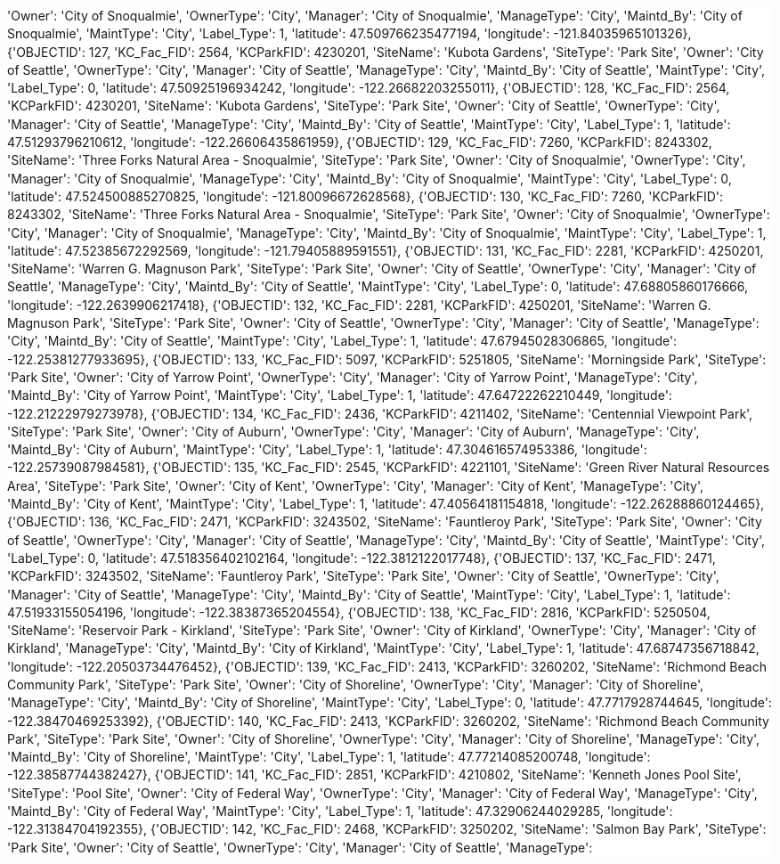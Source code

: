 'Owner': 'City of Snoqualmie', 'OwnerType': 'City', 'Manager': 'City of Snoqualmie', 'ManageType': 'City', 'Maintd_By': 'City of Snoqualmie', 'MaintType': 'City', 'Label_Type': 1, 'latitude': 47.509766235477194, 'longitude': -121.84035965101326}, {'OBJECTID': 127, 'KC_Fac_FID': 2564, 'KCParkFID': 4230201, 'SiteName': 'Kubota Gardens', 'SiteType': 'Park Site', 'Owner': 'City of Seattle', 'OwnerType': 'City', 'Manager': 'City of Seattle', 'ManageType': 'City', 'Maintd_By': 'City of Seattle', 'MaintType': 'City', 'Label_Type': 0, 'latitude': 47.50925196934242, 'longitude': -122.26682203255011}, {'OBJECTID': 128, 'KC_Fac_FID': 2564, 'KCParkFID': 4230201, 'SiteName': 'Kubota Gardens', 'SiteType': 'Park Site', 'Owner': 'City of Seattle', 'OwnerType': 'City', 'Manager': 'City of Seattle', 'ManageType': 'City', 'Maintd_By': 'City of Seattle', 'MaintType': 'City', 'Label_Type': 1, 'latitude': 47.51293796210612, 'longitude': -122.26606435861959}, {'OBJECTID': 129, 'KC_Fac_FID': 7260, 'KCParkFID': 8243302, 'SiteName': 'Three Forks Natural Area - Snoqualmie', 'SiteType': 'Park Site', 'Owner': 'City of Snoqualmie', 'OwnerType': 'City', 'Manager': 'City of Snoqualmie', 'ManageType': 'City', 'Maintd_By': 'City of Snoqualmie', 'MaintType': 'City', 'Label_Type': 0, 'latitude': 47.524500885270825, 'longitude': -121.80096672628568}, {'OBJECTID': 130, 'KC_Fac_FID': 7260, 'KCParkFID': 8243302, 'SiteName': 'Three Forks Natural Area - Snoqualmie', 'SiteType': 'Park Site', 'Owner': 'City of Snoqualmie', 'OwnerType': 'City', 'Manager': 'City of Snoqualmie', 'ManageType': 'City', 'Maintd_By': 'City of Snoqualmie', 'MaintType': 'City', 'Label_Type': 1, 'latitude': 47.52385672292569, 'longitude': -121.79405889591551}, {'OBJECTID': 131, 'KC_Fac_FID': 2281, 'KCParkFID': 4250201, 'SiteName': 'Warren G. Magnuson Park', 'SiteType': 'Park Site', 'Owner': 'City of Seattle', 'OwnerType': 'City', 'Manager': 'City of Seattle', 'ManageType': 'City', 'Maintd_By': 'City of Seattle', 'MaintType': 'City', 'Label_Type': 0, 'latitude': 47.68805860176666, 'longitude': -122.2639906217418}, {'OBJECTID': 132, 'KC_Fac_FID': 2281, 'KCParkFID': 4250201, 'SiteName': 'Warren G. Magnuson Park', 'SiteType': 'Park Site', 'Owner': 'City of Seattle', 'OwnerType': 'City', 'Manager': 'City of Seattle', 'ManageType': 'City', 'Maintd_By': 'City of Seattle', 'MaintType': 'City', 'Label_Type': 1, 'latitude': 47.67945028306865, 'longitude': -122.25381277933695}, {'OBJECTID': 133, 'KC_Fac_FID': 5097, 'KCParkFID': 5251805, 'SiteName': 'Morningside Park', 'SiteType': 'Park Site', 'Owner': 'City of Yarrow Point', 'OwnerType': 'City', 'Manager': 'City of Yarrow Point', 'ManageType': 'City', 'Maintd_By': 'City of Yarrow Point', 'MaintType': 'City', 'Label_Type': 1, 'latitude': 47.64722262210449, 'longitude': -122.21222979273978}, {'OBJECTID': 134, 'KC_Fac_FID': 2436, 'KCParkFID': 4211402, 'SiteName': 'Centennial Viewpoint Park', 'SiteType': 'Park Site', 'Owner': 'City of Auburn', 'OwnerType': 'City', 'Manager': 'City of Auburn', 'ManageType': 'City', 'Maintd_By': 'City of Auburn', 'MaintType': 'City', 'Label_Type': 1, 'latitude': 47.304616574953386, 'longitude': -122.25739087984581}, {'OBJECTID': 135, 'KC_Fac_FID': 2545, 'KCParkFID': 4221101, 'SiteName': 'Green River Natural Resources Area', 'SiteType': 'Park Site', 'Owner': 'City of Kent', 'OwnerType': 'City', 'Manager': 'City of Kent', 'ManageType': 'City', 'Maintd_By': 'City of Kent', 'MaintType': 'City', 'Label_Type': 1, 'latitude': 47.40564181154818, 'longitude': -122.26288860124465}, {'OBJECTID': 136, 'KC_Fac_FID': 2471, 'KCParkFID': 3243502, 'SiteName': 'Fauntleroy Park', 'SiteType': 'Park Site', 'Owner': 'City of Seattle', 'OwnerType': 'City', 'Manager': 'City of Seattle', 'ManageType': 'City', 'Maintd_By': 'City of Seattle', 'MaintType': 'City', 'Label_Type': 0, 'latitude': 47.518356402102164, 'longitude': -122.3812122017748}, {'OBJECTID': 137, 'KC_Fac_FID': 2471, 'KCParkFID': 3243502, 'SiteName': 'Fauntleroy Park', 'SiteType': 'Park Site', 'Owner': 'City of Seattle', 'OwnerType': 'City', 'Manager': 'City of Seattle', 'ManageType': 'City', 'Maintd_By': 'City of Seattle', 'MaintType': 'City', 'Label_Type': 1, 'latitude': 47.51933155054196, 'longitude': -122.38387365204554}, {'OBJECTID': 138, 'KC_Fac_FID': 2816, 'KCParkFID': 5250504, 'SiteName': 'Reservoir Park - Kirkland', 'SiteType': 'Park Site', 'Owner': 'City of Kirkland', 'OwnerType': 'City', 'Manager': 'City of Kirkland', 'ManageType': 'City', 'Maintd_By': 'City of Kirkland', 'MaintType': 'City', 'Label_Type': 1, 'latitude': 47.68747356718842, 'longitude': -122.20503734476452}, {'OBJECTID': 139, 'KC_Fac_FID': 2413, 'KCParkFID': 3260202, 'SiteName': 'Richmond Beach Community Park', 'SiteType': 'Park Site', 'Owner': 'City of Shoreline', 'OwnerType': 'City', 'Manager': 'City of Shoreline', 'ManageType': 'City', 'Maintd_By': 'City of Shoreline', 'MaintType': 'City', 'Label_Type': 0, 'latitude': 47.7717928744645, 'longitude': -122.38470469253392}, {'OBJECTID': 140, 'KC_Fac_FID': 2413, 'KCParkFID': 3260202, 'SiteName': 'Richmond Beach Community Park', 'SiteType': 'Park Site', 'Owner': 'City of Shoreline', 'OwnerType': 'City', 'Manager': 'City of Shoreline', 'ManageType': 'City', 'Maintd_By': 'City of Shoreline', 'MaintType': 'City', 'Label_Type': 1, 'latitude': 47.77214085200748, 'longitude': -122.38587744382427}, {'OBJECTID': 141, 'KC_Fac_FID': 2851, 'KCParkFID': 4210802, 'SiteName': 'Kenneth Jones Pool Site', 'SiteType': 'Pool Site', 'Owner': 'City of Federal Way', 'OwnerType': 'City', 'Manager': 'City of Federal Way', 'ManageType': 'City', 'Maintd_By': 'City of Federal Way', 'MaintType': 'City', 'Label_Type': 1, 'latitude': 47.32906244029285, 'longitude': -122.31384704192355}, {'OBJECTID': 142, 'KC_Fac_FID': 2468, 'KCParkFID': 3250202, 'SiteName': 'Salmon Bay Park', 'SiteType': 'Park Site', 'Owner': 'City of Seattle', 'OwnerType': 'City', 'Manager': 'City of Seattle', 'ManageType':